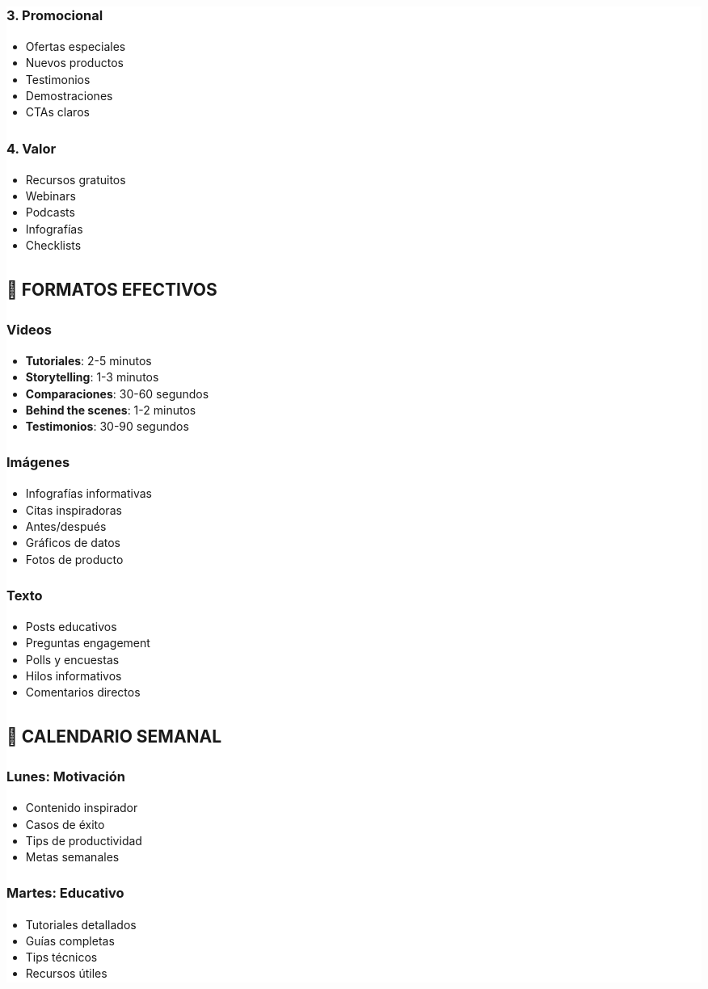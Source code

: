 ### 3. Promocional
- Ofertas especiales
- Nuevos productos
- Testimonios
- Demostraciones
- CTAs claros

### 4. Valor
- Recursos gratuitos
- Webinars
- Podcasts
- Infografías
- Checklists

## 🎨 FORMATOS EFECTIVOS

### Videos
- **Tutoriales**: 2-5 minutos
- **Storytelling**: 1-3 minutos
- **Comparaciones**: 30-60 segundos
- **Behind the scenes**: 1-2 minutos
- **Testimonios**: 30-90 segundos

### Imágenes
- Infografías informativas
- Citas inspiradoras
- Antes/después
- Gráficos de datos
- Fotos de producto

### Texto
- Posts educativos
- Preguntas engagement
- Polls y encuestas
- Hilos informativos
- Comentarios directos

## 📅 CALENDARIO SEMANAL

### Lunes: Motivación
- Contenido inspirador
- Casos de éxito
- Tips de productividad
- Metas semanales

### Martes: Educativo
- Tutoriales detallados
- Guías completas
- Tips técnicos
- Recursos útiles

